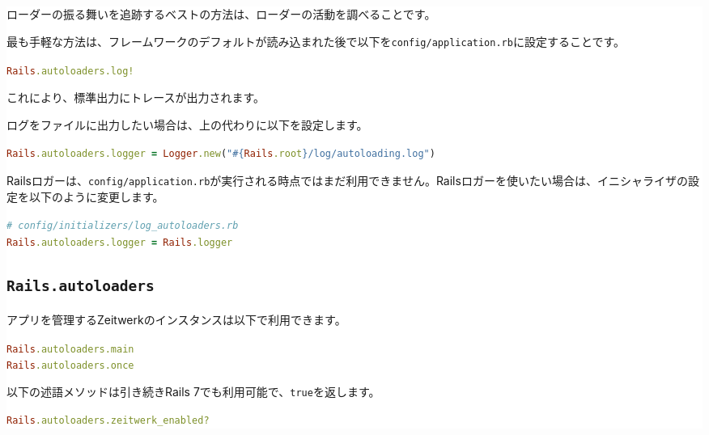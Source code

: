 ローダーの振る舞いを追跡するベストの方法は、ローダーの活動を調べることです。

最も手軽な方法は、フレームワークのデフォルトが読み込まれた後で以下を`config/application.rb`に設定することです。

```ruby
Rails.autoloaders.log!
```

これにより、標準出力にトレースが出力されます。

ログをファイルに出力したい場合は、上の代わりに以下を設定します。

```ruby
Rails.autoloaders.logger = Logger.new("#{Rails.root}/log/autoloading.log")
```

Railsロガーは、`config/application.rb`が実行される時点ではまだ利用できません。Railsロガーを使いたい場合は、イニシャライザの設定を以下のように変更します。

```ruby
# config/initializers/log_autoloaders.rb
Rails.autoloaders.logger = Rails.logger
```

`Rails.autoloaders`
-----------------

アプリを管理するZeitwerkのインスタンスは以下で利用できます。

```ruby
Rails.autoloaders.main
Rails.autoloaders.once
```

以下の述語メソッドは引き続きRails 7でも利用可能で、`true`を返します。

```ruby
Rails.autoloaders.zeitwerk_enabled?
```
